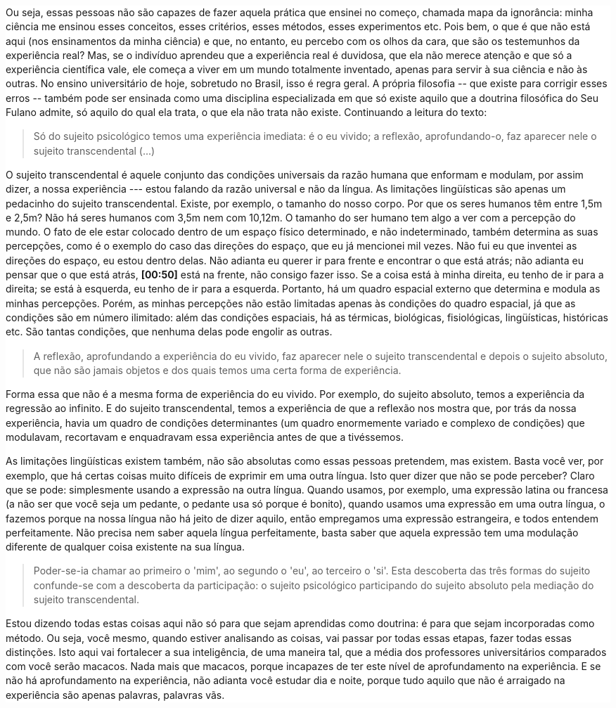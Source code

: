 Ou seja, essas pessoas não são capazes de fazer aquela prática que ensinei no começo, chamada mapa da ignorância: minha ciência me ensinou esses conceitos, esses critérios, esses métodos, esses experimentos etc. Pois bem, o que é que não está aqui (nos ensinamentos da minha ciência) e que, no entanto, eu percebo com os olhos da cara, que são os testemunhos da experiência real? Mas, se o indivíduo aprendeu que a experiência real é duvidosa, que ela não merece atenção e que só a experiência científica vale, ele começa a viver em um mundo totalmente inventado, apenas para servir à sua ciência e não às outras. No ensino universitário de hoje, sobretudo no Brasil, isso é regra geral. A própria filosofia -- que existe para corrigir esses erros -- também pode ser ensinada como uma disciplina especializada em que só existe aquilo que a doutrina filosófica do Seu Fulano admite, só aquilo do qual ela trata, o que ela não trata não existe. Continuando a leitura do texto:

> Só do sujeito psicológico temos uma experiência imediata: é o eu vivido; a reflexão, aprofundando-o, faz aparecer nele o sujeito transcendental (\...)

O sujeito transcendental é aquele conjunto das condições universais da razão humana que enformam e modulam, por assim dizer, a nossa experiência --- estou falando da razão universal e não da língua. As limitações lingüísticas são apenas um pedacinho do sujeito transcendental. Existe, por exemplo, o tamanho do nosso corpo. Por que os seres humanos têm entre 1,5m e 2,5m? Não há seres humanos com 3,5m nem com 10,12m. O tamanho do ser humano tem algo a ver com a percepção do mundo. O fato de ele estar colocado dentro de um espaço físico determinado, e não indeterminado, também determina as suas percepções, como é o exemplo do caso das direções do espaço, que eu já mencionei mil vezes. Não fui eu que inventei as direções do espaço, eu estou dentro delas. Não adianta eu querer ir para frente e encontrar o que está atrás; não adianta eu pensar que o que está atrás, **\[00:50\]** está na frente, não consigo fazer isso. Se a coisa está à minha direita, eu tenho de ir para a direita; se está à esquerda, eu tenho de ir para a esquerda. Portanto, há um quadro espacial externo que determina e modula as minhas percepções. Porém, as minhas percepções não estão limitadas apenas às condições do quadro espacial, já que as condições são em número ilimitado: além das condições espaciais, há as térmicas, biológicas, fisiológicas, lingüísticas, históricas etc. São tantas condições, que nenhuma delas pode engolir as outras.

> A reflexão, aprofundando a experiência do eu vivido, faz aparecer nele o sujeito transcendental e depois o sujeito absoluto, que não são jamais objetos e dos quais temos uma certa forma de experiência.

Forma essa que não é a mesma forma de experiência do eu vivido. Por exemplo, do sujeito absoluto, temos a experiência da regressão ao infinito. E do sujeito transcendental, temos a experiência de que a reflexão nos mostra que, por trás da nossa experiência, havia um quadro de condições determinantes (um quadro enormemente variado e complexo de condições) que modulavam, recortavam e enquadravam essa experiência antes de que a tivéssemos.

As limitações lingüísticas existem também, não são absolutas como essas pessoas pretendem, mas existem. Basta você ver, por exemplo, que há certas coisas muito difíceis de exprimir em uma outra língua. Isto quer dizer que não se pode perceber? Claro que se pode: simplesmente usando a expressão na outra língua. Quando usamos, por exemplo, uma expressão latina ou francesa (a não ser que você seja um pedante, o pedante usa só porque é bonito), quando usamos uma expressão em uma outra língua, o fazemos porque na nossa língua não há jeito de dizer aquilo, então empregamos uma expressão estrangeira, e todos entendem perfeitamente. Não precisa nem saber aquela língua perfeitamente, basta saber que aquela expressão tem uma modulação diferente de qualquer coisa existente na sua língua.

> Poder-se-ia chamar ao primeiro o 'mim', ao segundo o 'eu', ao terceiro o 'si'. Esta descoberta das três formas do sujeito confunde-se com a descoberta da participação: o sujeito psicológico participando do sujeito absoluto pela mediação do sujeito transcendental.

Estou dizendo todas estas coisas aqui não só para que sejam aprendidas como doutrina: é para que sejam incorporadas como método. Ou seja, você mesmo, quando estiver analisando as coisas, vai passar por todas essas etapas, fazer todas essas distinções. Isto aqui vai fortalecer a sua inteligência, de uma maneira tal, que a média dos professores universitários comparados com você serão macacos. Nada mais que macacos, porque incapazes de ter este nível de aprofundamento na experiência. E se não há aprofundamento na experiência, não adianta você estudar dia e noite, porque tudo aquilo que não é arraigado na experiência são apenas palavras, palavras vãs.


[^1]: \[De: Une Doctrine de la Présence Spirituelle: La Philosophie de Louis Lavelle, Louvain-Paris, Nauwelaerts,
[^2]: *A Ontologia axiológica de Louis Lavelle*, Tarcísio Padilha, 2012